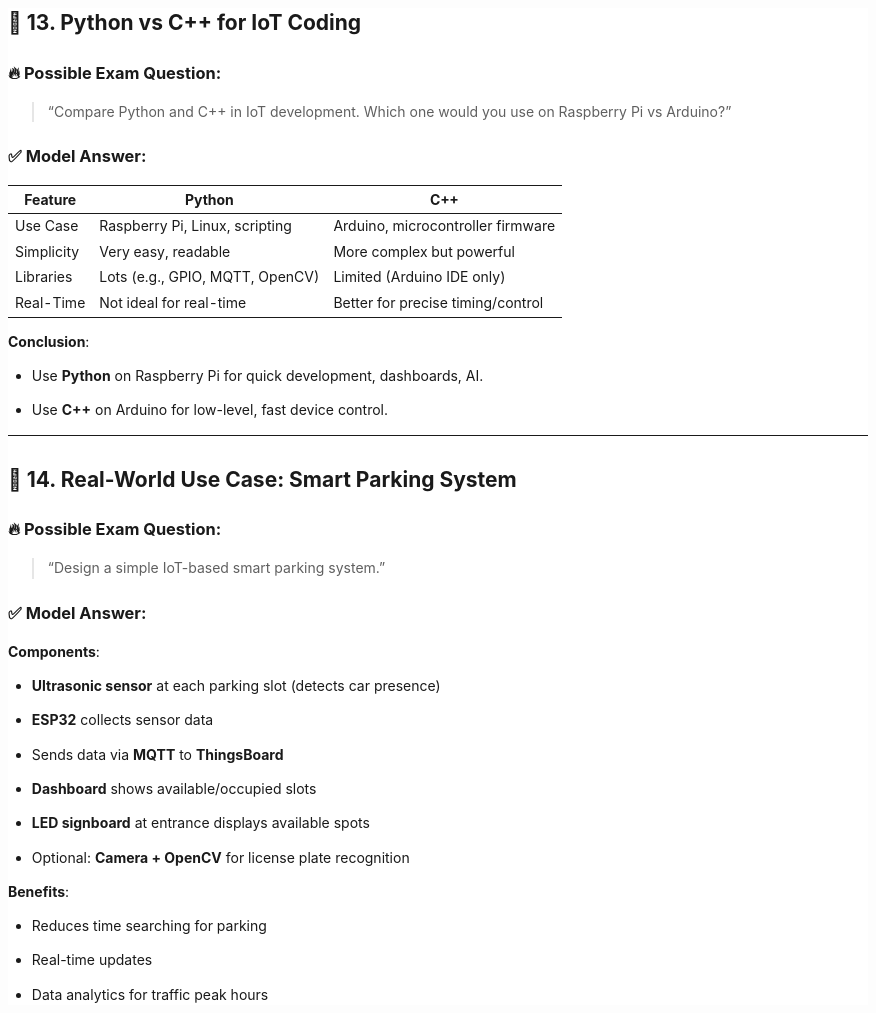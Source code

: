 ## 🧩 13. **Python vs C++ for IoT Coding**

### 🔥 Possible Exam Question:

> “Compare Python and C++ in IoT development. Which one would you use on Raspberry Pi vs Arduino?”

### ✅ Model Answer:

|Feature|**Python**|**C++**|
|---|---|---|
|Use Case|Raspberry Pi, Linux, scripting|Arduino, microcontroller firmware|
|Simplicity|Very easy, readable|More complex but powerful|
|Libraries|Lots (e.g., GPIO, MQTT, OpenCV)|Limited (Arduino IDE only)|
|Real-Time|Not ideal for real-time|Better for precise timing/control|

**Conclusion**:

- Use **Python** on Raspberry Pi for quick development, dashboards, AI.
    
- Use **C++** on Arduino for low-level, fast device control.
    

---

## 🧩 14. **Real-World Use Case: Smart Parking System**

### 🔥 Possible Exam Question:

> “Design a simple IoT-based smart parking system.”

### ✅ Model Answer:

**Components**:

- **Ultrasonic sensor** at each parking slot (detects car presence)
    
- **ESP32** collects sensor data
    
- Sends data via **MQTT** to **ThingsBoard**
    
- **Dashboard** shows available/occupied slots
    
- **LED signboard** at entrance displays available spots
    
- Optional: **Camera + OpenCV** for license plate recognition
    

**Benefits**:

- Reduces time searching for parking
    
- Real-time updates
    
- Data analytics for traffic peak hours
    